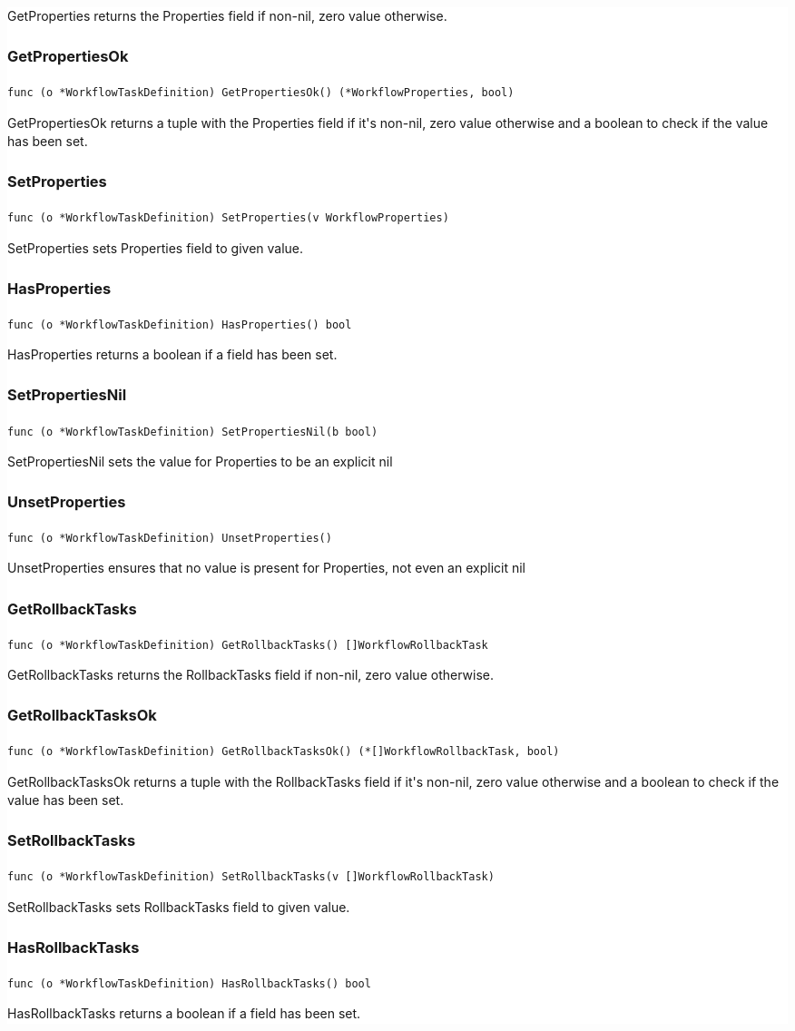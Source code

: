GetProperties returns the Properties field if non-nil, zero value otherwise.

### GetPropertiesOk

`func (o *WorkflowTaskDefinition) GetPropertiesOk() (*WorkflowProperties, bool)`

GetPropertiesOk returns a tuple with the Properties field if it's non-nil, zero value otherwise
and a boolean to check if the value has been set.

### SetProperties

`func (o *WorkflowTaskDefinition) SetProperties(v WorkflowProperties)`

SetProperties sets Properties field to given value.

### HasProperties

`func (o *WorkflowTaskDefinition) HasProperties() bool`

HasProperties returns a boolean if a field has been set.

### SetPropertiesNil

`func (o *WorkflowTaskDefinition) SetPropertiesNil(b bool)`

 SetPropertiesNil sets the value for Properties to be an explicit nil

### UnsetProperties
`func (o *WorkflowTaskDefinition) UnsetProperties()`

UnsetProperties ensures that no value is present for Properties, not even an explicit nil
### GetRollbackTasks

`func (o *WorkflowTaskDefinition) GetRollbackTasks() []WorkflowRollbackTask`

GetRollbackTasks returns the RollbackTasks field if non-nil, zero value otherwise.

### GetRollbackTasksOk

`func (o *WorkflowTaskDefinition) GetRollbackTasksOk() (*[]WorkflowRollbackTask, bool)`

GetRollbackTasksOk returns a tuple with the RollbackTasks field if it's non-nil, zero value otherwise
and a boolean to check if the value has been set.

### SetRollbackTasks

`func (o *WorkflowTaskDefinition) SetRollbackTasks(v []WorkflowRollbackTask)`

SetRollbackTasks sets RollbackTasks field to given value.

### HasRollbackTasks

`func (o *WorkflowTaskDefinition) HasRollbackTasks() bool`

HasRollbackTasks returns a boolean if a field has been set.
